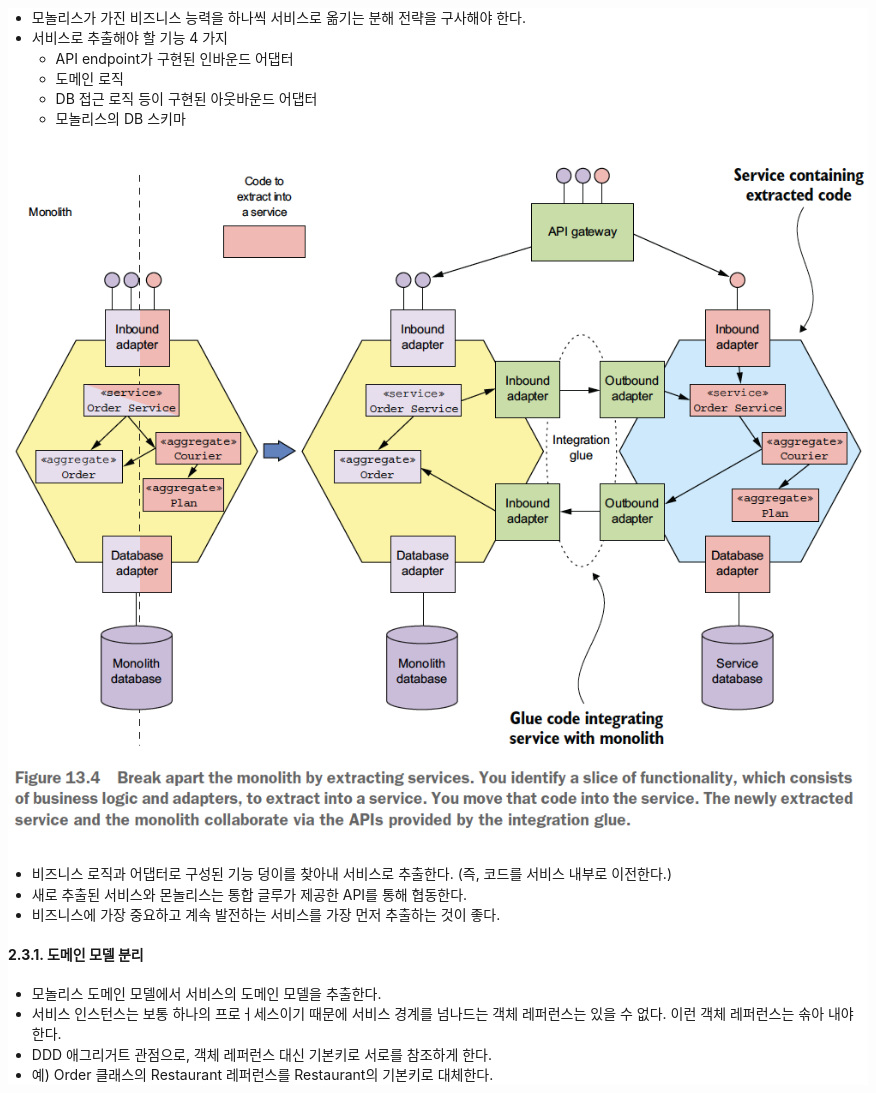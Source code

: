 * 모놀리스가 가진 비즈니스 능력을 하나씩 서비스로 옮기는 분해 전략을 구사해야 한다.
* 서비스로 추출해야 할 기능 4 가지
    * API endpoint가 구현된 인바운드 어댑터
    * 도메인 로직
    * DB 접근 로직 등이 구현된 아웃바운드 어댑터
    * 모놀리스의 DB 스키마

![13.4 모놀리스 쪼개기](./resources/13-03.png)

* 비즈니스 로직과 어댑터로 구성된 기능 덩이를 찾아내 서비스로 추출한다. (즉, 코드를 서비스 내부로 이전한다.)
* 새로 추출된 서비스와 몬놀리스는 통합 글루가 제공한 API를 통해 협동한다.
* 비즈니스에 가장 중요하고 계속 발전하는 서비스를 가장 먼저 추출하는 것이 좋다.

#### 2.3.1. 도메인 모델 분리

* 모놀리스 도메인 모델에서 서비스의 도메인 모델을 추출한다.
* 서비스 인스턴스는 보통 하나의 프로ㅓ세스이기 때문에 서비스 경계를 넘나드는 객체 레퍼런스는 있을 수 없다. 이런 객체 레퍼런스는 솎아 내야 한다.
* DDD 애그리거트 관점으로, 객체 레퍼런스 대신 기본키로 서로를 참조하게 한다.
* 예) Order 클래스의 Restaurant 레퍼런스를 Restaurant의 기본키로 대체한다.
